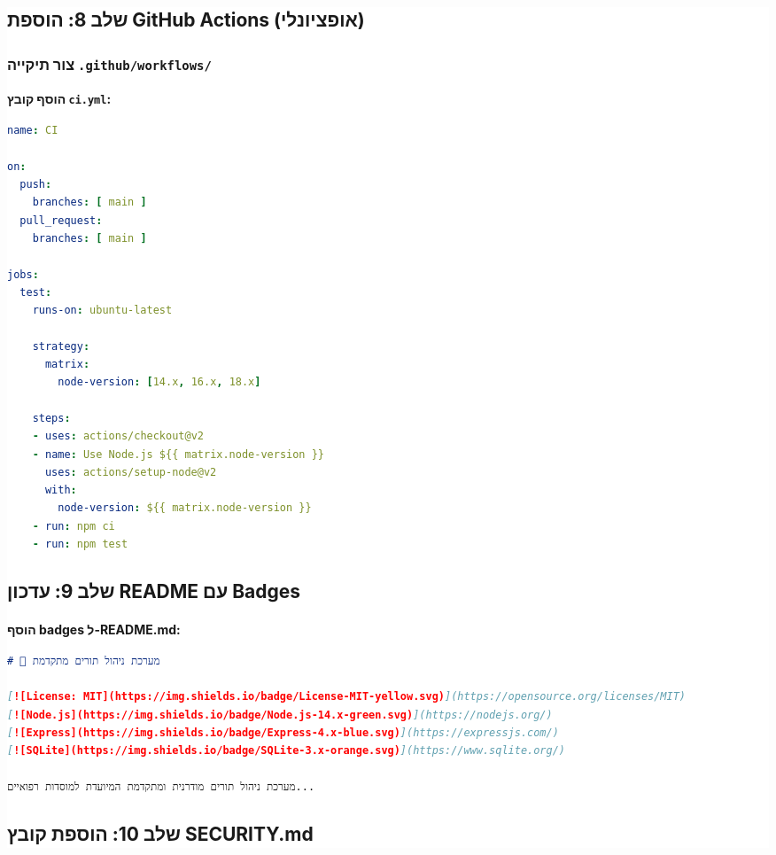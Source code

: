 ## שלב 8: הוספת GitHub Actions (אופציונלי)

### צור תיקייה `.github/workflows/`

**הוסף קובץ `ci.yml`:**

```yaml
name: CI

on:
  push:
    branches: [ main ]
  pull_request:
    branches: [ main ]

jobs:
  test:
    runs-on: ubuntu-latest

    strategy:
      matrix:
        node-version: [14.x, 16.x, 18.x]

    steps:
    - uses: actions/checkout@v2
    - name: Use Node.js ${{ matrix.node-version }}
      uses: actions/setup-node@v2
      with:
        node-version: ${{ matrix.node-version }}
    - run: npm ci
    - run: npm test
```

## שלב 9: עדכון README עם Badges

**הוסף badges ל-README.md:**

```markdown
# 🏥 מערכת ניהול תורים מתקדמת

[![License: MIT](https://img.shields.io/badge/License-MIT-yellow.svg)](https://opensource.org/licenses/MIT)
[![Node.js](https://img.shields.io/badge/Node.js-14.x-green.svg)](https://nodejs.org/)
[![Express](https://img.shields.io/badge/Express-4.x-blue.svg)](https://expressjs.com/)
[![SQLite](https://img.shields.io/badge/SQLite-3.x-orange.svg)](https://www.sqlite.org/)

מערכת ניהול תורים מודרנית ומתקדמת המיועדת למוסדות רפואיים...
```

## שלב 10: הוספת קובץ SECURITY.md
